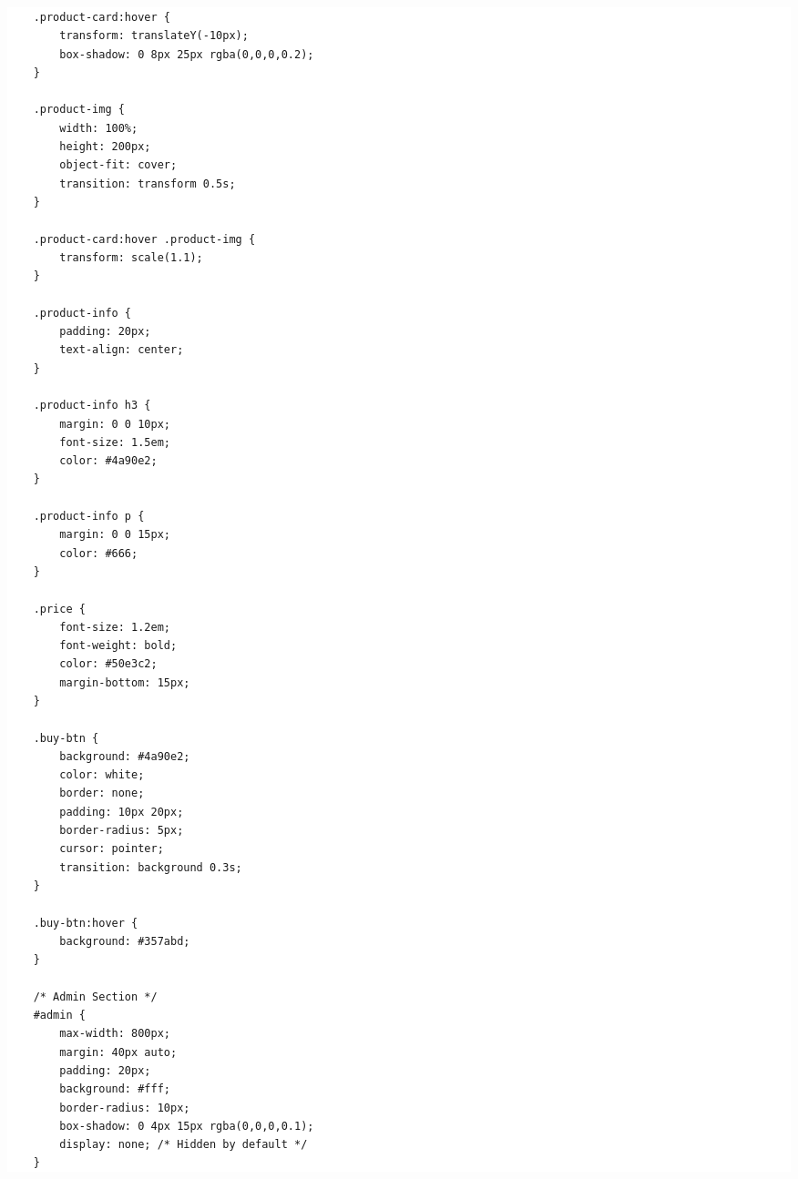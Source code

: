         .product-card:hover {
            transform: translateY(-10px);
            box-shadow: 0 8px 25px rgba(0,0,0,0.2);
        }

        .product-img {
            width: 100%;
            height: 200px;
            object-fit: cover;
            transition: transform 0.5s;
        }

        .product-card:hover .product-img {
            transform: scale(1.1);
        }

        .product-info {
            padding: 20px;
            text-align: center;
        }

        .product-info h3 {
            margin: 0 0 10px;
            font-size: 1.5em;
            color: #4a90e2;
        }

        .product-info p {
            margin: 0 0 15px;
            color: #666;
        }

        .price {
            font-size: 1.2em;
            font-weight: bold;
            color: #50e3c2;
            margin-bottom: 15px;
        }

        .buy-btn {
            background: #4a90e2;
            color: white;
            border: none;
            padding: 10px 20px;
            border-radius: 5px;
            cursor: pointer;
            transition: background 0.3s;
        }

        .buy-btn:hover {
            background: #357abd;
        }

        /* Admin Section */
        #admin {
            max-width: 800px;
            margin: 40px auto;
            padding: 20px;
            background: #fff;
            border-radius: 10px;
            box-shadow: 0 4px 15px rgba(0,0,0,0.1);
            display: none; /* Hidden by default */
        }
